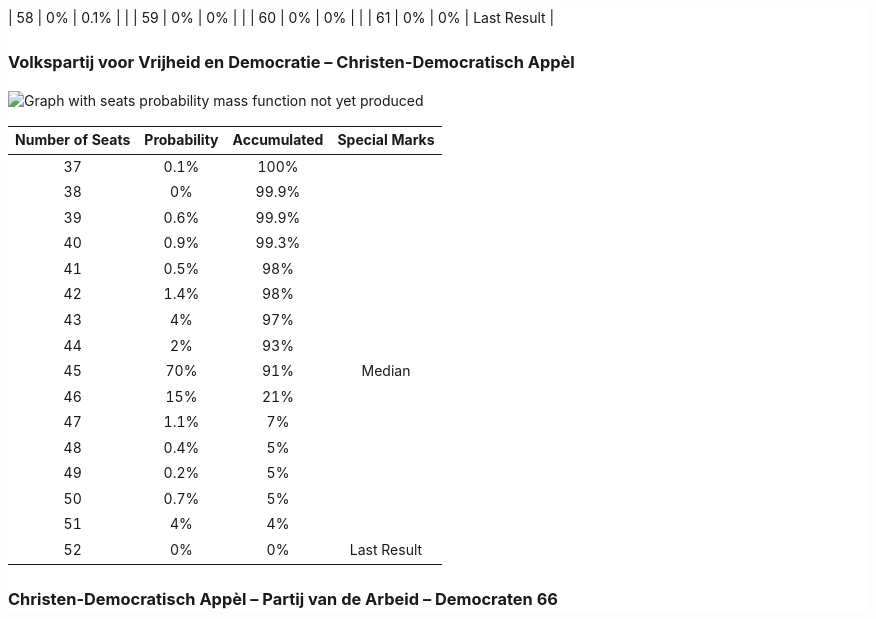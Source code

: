 | 58 | 0% | 0.1% |  |
| 59 | 0% | 0% |  |
| 60 | 0% | 0% |  |
| 61 | 0% | 0% | Last Result |

### Volkspartij voor Vrijheid en Democratie – Christen-Democratisch Appèl

![Graph with seats probability mass function not yet produced](2019-11-25-Ipsos-coalitions-seats-pmf-vvd–cda.png "Seats Probability Mass Function")

| Number of Seats | Probability | Accumulated | Special Marks |
|:---------------:|:-----------:|:-----------:|:-------------:|
| 37 | 0.1% | 100% |  |
| 38 | 0% | 99.9% |  |
| 39 | 0.6% | 99.9% |  |
| 40 | 0.9% | 99.3% |  |
| 41 | 0.5% | 98% |  |
| 42 | 1.4% | 98% |  |
| 43 | 4% | 97% |  |
| 44 | 2% | 93% |  |
| 45 | 70% | 91% | Median |
| 46 | 15% | 21% |  |
| 47 | 1.1% | 7% |  |
| 48 | 0.4% | 5% |  |
| 49 | 0.2% | 5% |  |
| 50 | 0.7% | 5% |  |
| 51 | 4% | 4% |  |
| 52 | 0% | 0% | Last Result |

### Christen-Democratisch Appèl – Partij van de Arbeid – Democraten 66
